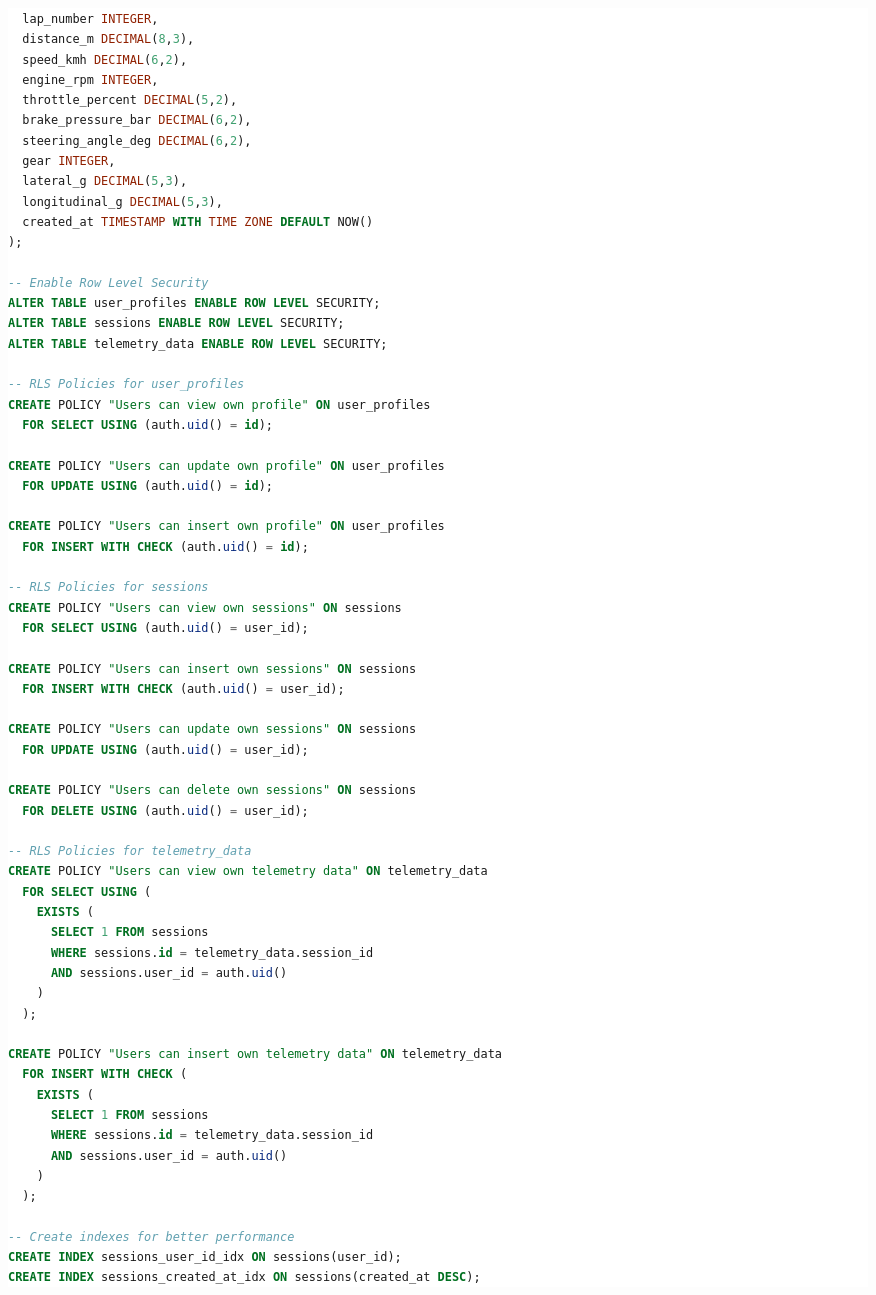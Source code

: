```sql
  lap_number INTEGER,
  distance_m DECIMAL(8,3),
  speed_kmh DECIMAL(6,2),
  engine_rpm INTEGER,
  throttle_percent DECIMAL(5,2),
  brake_pressure_bar DECIMAL(6,2),
  steering_angle_deg DECIMAL(6,2),
  gear INTEGER,
  lateral_g DECIMAL(5,3),
  longitudinal_g DECIMAL(5,3),
  created_at TIMESTAMP WITH TIME ZONE DEFAULT NOW()
);

-- Enable Row Level Security
ALTER TABLE user_profiles ENABLE ROW LEVEL SECURITY;
ALTER TABLE sessions ENABLE ROW LEVEL SECURITY;
ALTER TABLE telemetry_data ENABLE ROW LEVEL SECURITY;

-- RLS Policies for user_profiles
CREATE POLICY "Users can view own profile" ON user_profiles
  FOR SELECT USING (auth.uid() = id);

CREATE POLICY "Users can update own profile" ON user_profiles
  FOR UPDATE USING (auth.uid() = id);

CREATE POLICY "Users can insert own profile" ON user_profiles
  FOR INSERT WITH CHECK (auth.uid() = id);

-- RLS Policies for sessions
CREATE POLICY "Users can view own sessions" ON sessions
  FOR SELECT USING (auth.uid() = user_id);

CREATE POLICY "Users can insert own sessions" ON sessions
  FOR INSERT WITH CHECK (auth.uid() = user_id);

CREATE POLICY "Users can update own sessions" ON sessions
  FOR UPDATE USING (auth.uid() = user_id);

CREATE POLICY "Users can delete own sessions" ON sessions
  FOR DELETE USING (auth.uid() = user_id);

-- RLS Policies for telemetry_data
CREATE POLICY "Users can view own telemetry data" ON telemetry_data
  FOR SELECT USING (
    EXISTS (
      SELECT 1 FROM sessions 
      WHERE sessions.id = telemetry_data.session_id 
      AND sessions.user_id = auth.uid()
    )
  );

CREATE POLICY "Users can insert own telemetry data" ON telemetry_data
  FOR INSERT WITH CHECK (
    EXISTS (
      SELECT 1 FROM sessions 
      WHERE sessions.id = telemetry_data.session_id 
      AND sessions.user_id = auth.uid()
    )
  );

-- Create indexes for better performance
CREATE INDEX sessions_user_id_idx ON sessions(user_id);
CREATE INDEX sessions_created_at_idx ON sessions(created_at DESC);
```